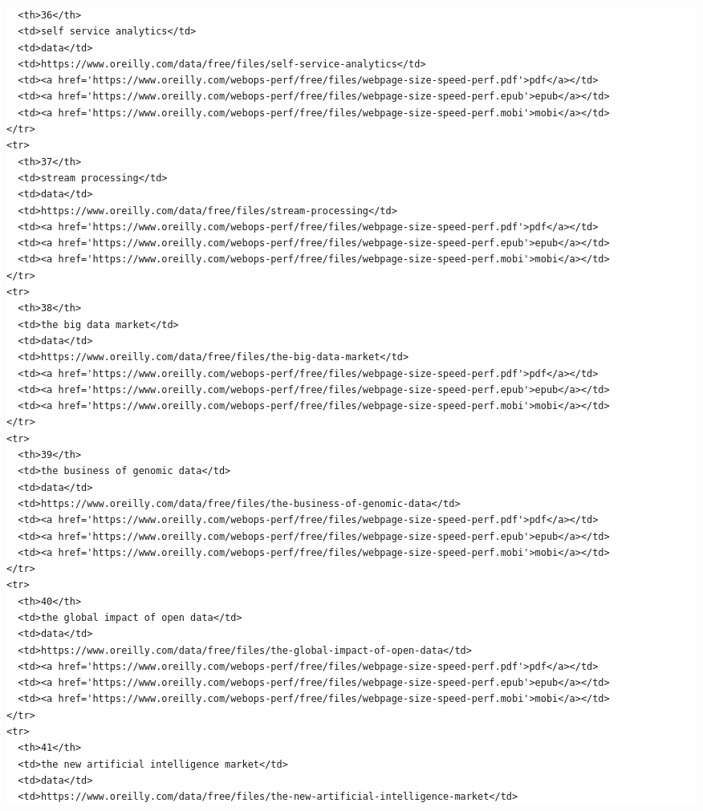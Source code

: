       <th>36</th>
      <td>self service analytics</td>
      <td>data</td>
      <td>https://www.oreilly.com/data/free/files/self-service-analytics</td>
      <td><a href='https://www.oreilly.com/webops-perf/free/files/webpage-size-speed-perf.pdf'>pdf</a></td>
      <td><a href='https://www.oreilly.com/webops-perf/free/files/webpage-size-speed-perf.epub'>epub</a></td>
      <td><a href='https://www.oreilly.com/webops-perf/free/files/webpage-size-speed-perf.mobi'>mobi</a></td>
    </tr>
    <tr>
      <th>37</th>
      <td>stream processing</td>
      <td>data</td>
      <td>https://www.oreilly.com/data/free/files/stream-processing</td>
      <td><a href='https://www.oreilly.com/webops-perf/free/files/webpage-size-speed-perf.pdf'>pdf</a></td>
      <td><a href='https://www.oreilly.com/webops-perf/free/files/webpage-size-speed-perf.epub'>epub</a></td>
      <td><a href='https://www.oreilly.com/webops-perf/free/files/webpage-size-speed-perf.mobi'>mobi</a></td>
    </tr>
    <tr>
      <th>38</th>
      <td>the big data market</td>
      <td>data</td>
      <td>https://www.oreilly.com/data/free/files/the-big-data-market</td>
      <td><a href='https://www.oreilly.com/webops-perf/free/files/webpage-size-speed-perf.pdf'>pdf</a></td>
      <td><a href='https://www.oreilly.com/webops-perf/free/files/webpage-size-speed-perf.epub'>epub</a></td>
      <td><a href='https://www.oreilly.com/webops-perf/free/files/webpage-size-speed-perf.mobi'>mobi</a></td>
    </tr>
    <tr>
      <th>39</th>
      <td>the business of genomic data</td>
      <td>data</td>
      <td>https://www.oreilly.com/data/free/files/the-business-of-genomic-data</td>
      <td><a href='https://www.oreilly.com/webops-perf/free/files/webpage-size-speed-perf.pdf'>pdf</a></td>
      <td><a href='https://www.oreilly.com/webops-perf/free/files/webpage-size-speed-perf.epub'>epub</a></td>
      <td><a href='https://www.oreilly.com/webops-perf/free/files/webpage-size-speed-perf.mobi'>mobi</a></td>
    </tr>
    <tr>
      <th>40</th>
      <td>the global impact of open data</td>
      <td>data</td>
      <td>https://www.oreilly.com/data/free/files/the-global-impact-of-open-data</td>
      <td><a href='https://www.oreilly.com/webops-perf/free/files/webpage-size-speed-perf.pdf'>pdf</a></td>
      <td><a href='https://www.oreilly.com/webops-perf/free/files/webpage-size-speed-perf.epub'>epub</a></td>
      <td><a href='https://www.oreilly.com/webops-perf/free/files/webpage-size-speed-perf.mobi'>mobi</a></td>
    </tr>
    <tr>
      <th>41</th>
      <td>the new artificial intelligence market</td>
      <td>data</td>
      <td>https://www.oreilly.com/data/free/files/the-new-artificial-intelligence-market</td>